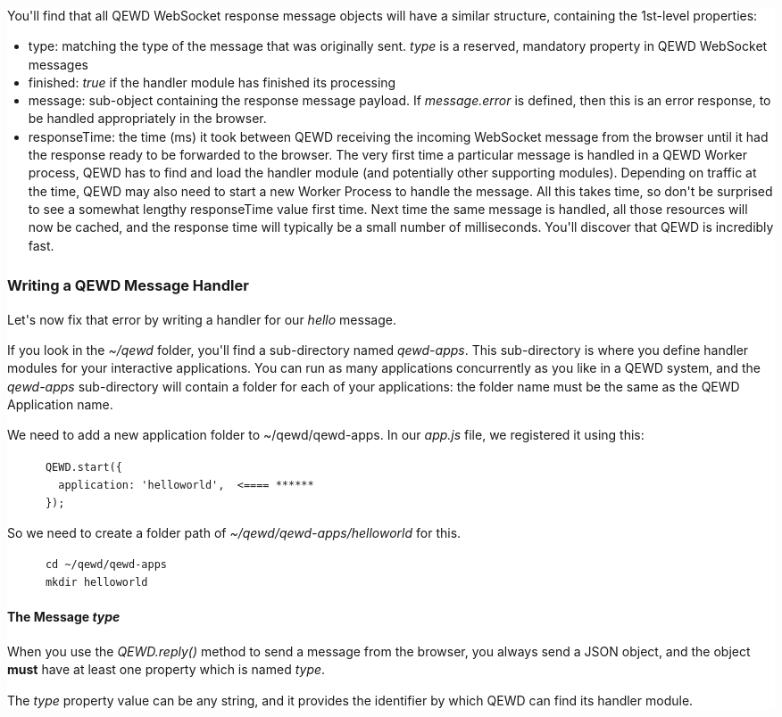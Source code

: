 You'll find that all QEWD WebSocket response message objects will have a similar structure, containing
the 1st-level properties:

- type: matching the type of the message that was originally sent.  *type* is a reserved, mandatory
property in QEWD WebSocket messages
- finished: *true* if the handler module has finished its processing
- message: sub-object containing the response message payload.  If *message.error* is defined, then this
is an error response, to be handled appropriately in the browser.
- responseTime: the time (ms) it took between QEWD receiving the incoming WebSocket message from the
browser until it had the response ready to be forwarded to the browser. The very first time a particular
message is handled in a QEWD Worker process, QEWD has to find and load the handler module (and
potentially other supporting modules).  Depending on traffic at the time, QEWD may also need to
start a new Worker Process to handle the message.  All this takes time, so don't be surprised to
see a somewhat lengthy responseTime value first time.  Next time the same message is handled, 
all those resources will now be cached, and the response time will typically be a small number of
milliseconds.  You'll discover that QEWD is incredibly fast.


### Writing a QEWD Message Handler

Let's now fix that error by writing a handler for our *hello* message.

If you look in the *~/qewd* folder, you'll find a sub-directory named *qewd-apps*.  This sub-directory
is where you define handler modules for your interactive applications.  You can run as many applications
concurrently as you like in a QEWD system, and the *qewd-apps* sub-directory will contain a folder for
each of your applications: the folder name must be the same as the QEWD Application name.


We need to add a new application folder to ~/qewd/qewd-apps.  In our *app.js* file, we
registered it using this:

          QEWD.start({
            application: 'helloworld',  <==== ******
          });

So we need to create a folder path of *~/qewd/qewd-apps/helloworld* for this.

          cd ~/qewd/qewd-apps
          mkdir helloworld

#### The Message *type*

When you use the *QEWD.reply()* method to send a message from the browser, you always send a JSON object,
and the object **must** have at least one property which is named *type*.

The *type* property value can be any string, and it provides the identifier by which QEWD can find
its handler module.
